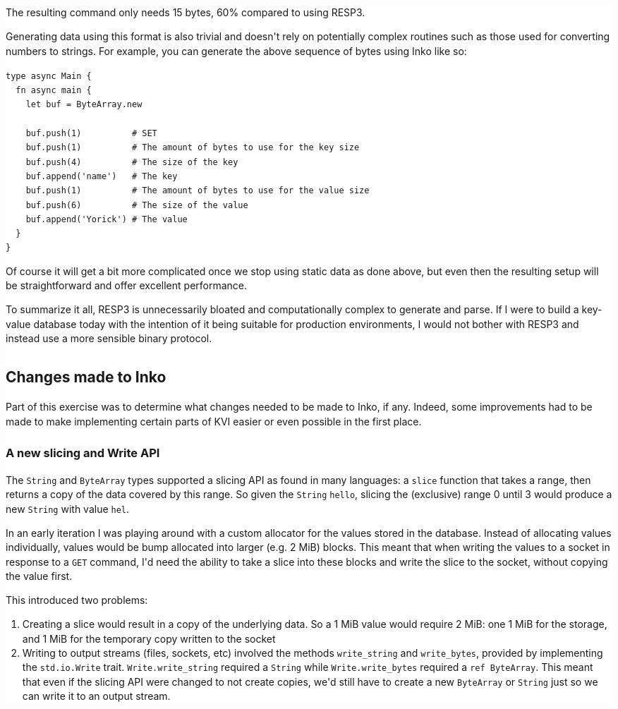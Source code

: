 The resulting command only needs 15 bytes, 60% compared to using RESP3.

Generating data using this format is also trivial and doesn't rely on
potentially complex routines such as those used for converting numbers to
strings. For example, you can generate the above sequence of bytes using Inko
like so:

```inko
type async Main {
  fn async main {
    let buf = ByteArray.new

    buf.push(1)          # SET
    buf.push(1)          # The amount of bytes to use for the key size
    buf.push(4)          # The size of the key
    buf.append('name')   # The key
    buf.push(1)          # The amount of bytes to use for the value size
    buf.push(6)          # The size of the value
    buf.append('Yorick') # The value
  }
}
```

Of course it will get a bit more complicated once we stop using static data as
done above, but even then the resulting setup will be straightforward and offer
excellent performance.

To summarize it all, RESP3 is unnecessarily bloated and computationally complex
to generate and parse. If I were to build a key-value database today with the
intention of it being suitable for production environments, I would not bother
with RESP3 and instead use a more sensible binary protocol.

## Changes made to Inko

Part of this exercise was to determine what changes needed to be made to Inko,
if any. Indeed, some improvements had to be made to make implementing certain
parts of KVI easier or even possible in the first place.

### A new slicing and Write API

The `String` and `ByteArray` types supported a slicing API as found in many
languages: a `slice` function that takes a range, then returns a copy of the
data covered by this range. So given the `String` `hello`, slicing the
(exclusive) range 0 until 3 would produce a new `String` with value `hel`.

In an early iteration I was playing around with a custom allocator for the
values stored in the database. Instead of allocating values individually, values
would be bump allocated into larger (e.g. 2 MiB) blocks. This meant that when
writing the values to a socket in response to a `GET` command, I'd need the
ability to take a slice into these blocks and write the slice to the socket,
without copying the value first.

This introduced two problems:

1. Creating a slice would result in a copy of the underlying data. So a 1 MiB
   value would require 2 MiB: one 1 MiB for the storage, and 1 MiB for the
   temporary copy written to the socket
1. Writing to output streams (files, sockets, etc) involved the methods
   `write_string` and `write_bytes`, provided by implementing the `std.io.Write`
   trait. `Write.write_string` required a `String` while `Write.write_bytes`
   required a `ref ByteArray`. This meant that even if the slicing API were
   changed to not create copies, we'd still have to create a new `ByteArray` or
   `String` just so we can write it to an output stream.
